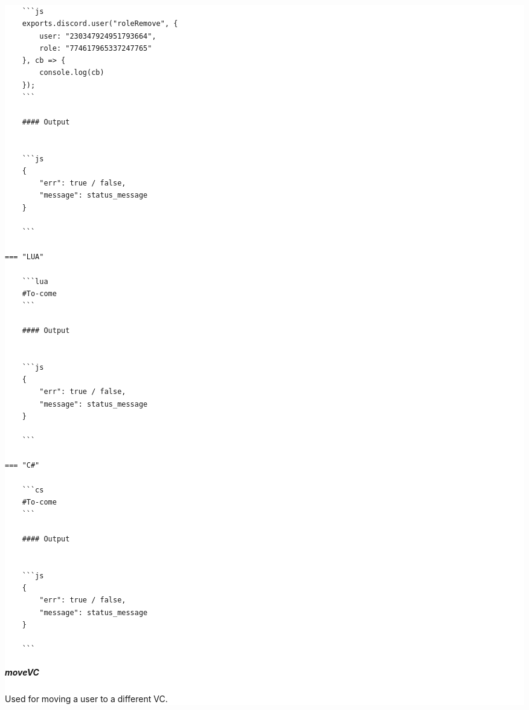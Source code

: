         ```js
        exports.discord.user("roleRemove", {
            user: "230347924951793664",
            role: "774617965337247765"
        }, cb => {
            console.log(cb)
        });
        ```

        #### Output
        

        ```js
        {
            "err": true / false,
            "message": status_message
        }

        ```

    === "LUA"

        ```lua
        #To-come
        ```

        #### Output
        

        ```js
        {
            "err": true / false,
            "message": status_message
        }

        ```

    === "C#"

        ```cs
        #To-come
        ```

        #### Output
        

        ```js
        {
            "err": true / false,
            "message": status_message
        }

        ```

##### moveVC

Used for moving a user to a different VC.
